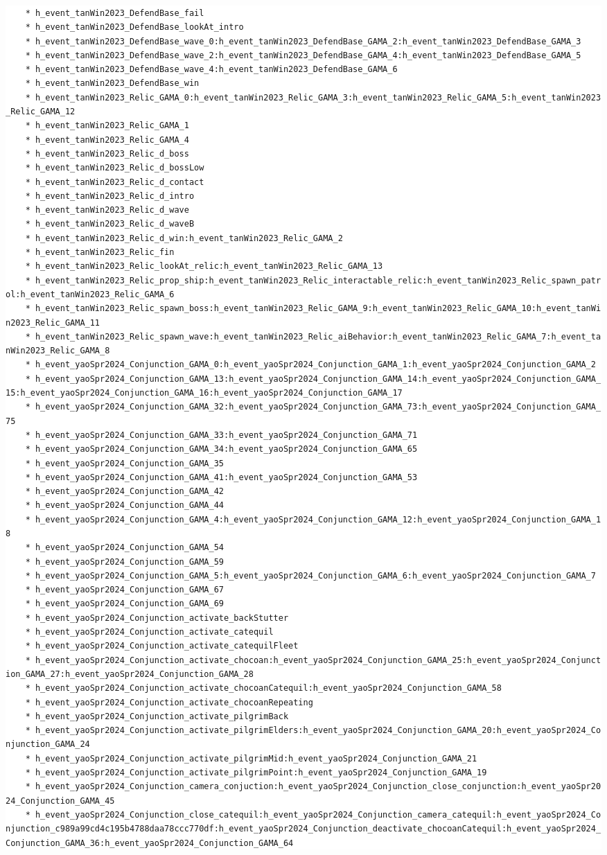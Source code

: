 		* h_event_tanWin2023_DefendBase_fail
		* h_event_tanWin2023_DefendBase_lookAt_intro
		* h_event_tanWin2023_DefendBase_wave_0:h_event_tanWin2023_DefendBase_GAMA_2:h_event_tanWin2023_DefendBase_GAMA_3
		* h_event_tanWin2023_DefendBase_wave_2:h_event_tanWin2023_DefendBase_GAMA_4:h_event_tanWin2023_DefendBase_GAMA_5
		* h_event_tanWin2023_DefendBase_wave_4:h_event_tanWin2023_DefendBase_GAMA_6
		* h_event_tanWin2023_DefendBase_win
		* h_event_tanWin2023_Relic_GAMA_0:h_event_tanWin2023_Relic_GAMA_3:h_event_tanWin2023_Relic_GAMA_5:h_event_tanWin2023_Relic_GAMA_12
		* h_event_tanWin2023_Relic_GAMA_1
		* h_event_tanWin2023_Relic_GAMA_4
		* h_event_tanWin2023_Relic_d_boss
		* h_event_tanWin2023_Relic_d_bossLow
		* h_event_tanWin2023_Relic_d_contact
		* h_event_tanWin2023_Relic_d_intro
		* h_event_tanWin2023_Relic_d_wave
		* h_event_tanWin2023_Relic_d_waveB
		* h_event_tanWin2023_Relic_d_win:h_event_tanWin2023_Relic_GAMA_2
		* h_event_tanWin2023_Relic_fin
		* h_event_tanWin2023_Relic_lookAt_relic:h_event_tanWin2023_Relic_GAMA_13
		* h_event_tanWin2023_Relic_prop_ship:h_event_tanWin2023_Relic_interactable_relic:h_event_tanWin2023_Relic_spawn_patrol:h_event_tanWin2023_Relic_GAMA_6
		* h_event_tanWin2023_Relic_spawn_boss:h_event_tanWin2023_Relic_GAMA_9:h_event_tanWin2023_Relic_GAMA_10:h_event_tanWin2023_Relic_GAMA_11
		* h_event_tanWin2023_Relic_spawn_wave:h_event_tanWin2023_Relic_aiBehavior:h_event_tanWin2023_Relic_GAMA_7:h_event_tanWin2023_Relic_GAMA_8
		* h_event_yaoSpr2024_Conjunction_GAMA_0:h_event_yaoSpr2024_Conjunction_GAMA_1:h_event_yaoSpr2024_Conjunction_GAMA_2
		* h_event_yaoSpr2024_Conjunction_GAMA_13:h_event_yaoSpr2024_Conjunction_GAMA_14:h_event_yaoSpr2024_Conjunction_GAMA_15:h_event_yaoSpr2024_Conjunction_GAMA_16:h_event_yaoSpr2024_Conjunction_GAMA_17
		* h_event_yaoSpr2024_Conjunction_GAMA_32:h_event_yaoSpr2024_Conjunction_GAMA_73:h_event_yaoSpr2024_Conjunction_GAMA_75
		* h_event_yaoSpr2024_Conjunction_GAMA_33:h_event_yaoSpr2024_Conjunction_GAMA_71
		* h_event_yaoSpr2024_Conjunction_GAMA_34:h_event_yaoSpr2024_Conjunction_GAMA_65
		* h_event_yaoSpr2024_Conjunction_GAMA_35
		* h_event_yaoSpr2024_Conjunction_GAMA_41:h_event_yaoSpr2024_Conjunction_GAMA_53
		* h_event_yaoSpr2024_Conjunction_GAMA_42
		* h_event_yaoSpr2024_Conjunction_GAMA_44
		* h_event_yaoSpr2024_Conjunction_GAMA_4:h_event_yaoSpr2024_Conjunction_GAMA_12:h_event_yaoSpr2024_Conjunction_GAMA_18
		* h_event_yaoSpr2024_Conjunction_GAMA_54
		* h_event_yaoSpr2024_Conjunction_GAMA_59
		* h_event_yaoSpr2024_Conjunction_GAMA_5:h_event_yaoSpr2024_Conjunction_GAMA_6:h_event_yaoSpr2024_Conjunction_GAMA_7
		* h_event_yaoSpr2024_Conjunction_GAMA_67
		* h_event_yaoSpr2024_Conjunction_GAMA_69
		* h_event_yaoSpr2024_Conjunction_activate_backStutter
		* h_event_yaoSpr2024_Conjunction_activate_catequil
		* h_event_yaoSpr2024_Conjunction_activate_catequilFleet
		* h_event_yaoSpr2024_Conjunction_activate_chocoan:h_event_yaoSpr2024_Conjunction_GAMA_25:h_event_yaoSpr2024_Conjunction_GAMA_27:h_event_yaoSpr2024_Conjunction_GAMA_28
		* h_event_yaoSpr2024_Conjunction_activate_chocoanCatequil:h_event_yaoSpr2024_Conjunction_GAMA_58
		* h_event_yaoSpr2024_Conjunction_activate_chocoanRepeating
		* h_event_yaoSpr2024_Conjunction_activate_pilgrimBack
		* h_event_yaoSpr2024_Conjunction_activate_pilgrimElders:h_event_yaoSpr2024_Conjunction_GAMA_20:h_event_yaoSpr2024_Conjunction_GAMA_24
		* h_event_yaoSpr2024_Conjunction_activate_pilgrimMid:h_event_yaoSpr2024_Conjunction_GAMA_21
		* h_event_yaoSpr2024_Conjunction_activate_pilgrimPoint:h_event_yaoSpr2024_Conjunction_GAMA_19
		* h_event_yaoSpr2024_Conjunction_camera_conjuction:h_event_yaoSpr2024_Conjunction_close_conjunction:h_event_yaoSpr2024_Conjunction_GAMA_45
		* h_event_yaoSpr2024_Conjunction_close_catequil:h_event_yaoSpr2024_Conjunction_camera_catequil:h_event_yaoSpr2024_Conjunction_c989a99cd4c195b4788daa78ccc770df:h_event_yaoSpr2024_Conjunction_deactivate_chocoanCatequil:h_event_yaoSpr2024_Conjunction_GAMA_36:h_event_yaoSpr2024_Conjunction_GAMA_64